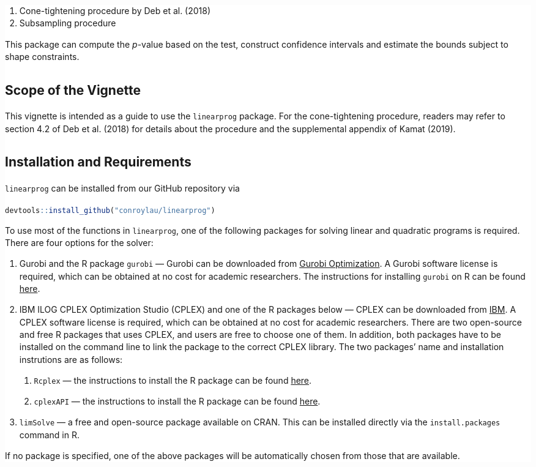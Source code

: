 1.  Cone-tightening procedure by Deb et al. (2018)
2.  Subsampling procedure

This package can compute the *p*-value based on the test, construct
confidence intervals and estimate the bounds subject to shape
constraints.

Scope of the Vignette
---------------------

This vignette is intended as a guide to use the `linearprog` package.
For the cone-tightening procedure, readers may refer to section 4.2 of
Deb et al. (2018) for details about the procedure and the supplemental
appendix of Kamat (2019).

Installation and Requirements
-----------------------------

`linearprog` can be installed from our GitHub repository via
```r
devtools::install_github("conroylau/linearprog")
```
To use most of the functions in `linearprog`, one of the following
packages for solving linear and quadratic programs is required. There
are four options for the solver:

1.  Gurobi and the R package `gurobi` — Gurobi can be downloaded from
    [Gurobi Optimization](https://www.gurobi.com/). A Gurobi software
    license is required, which can be obtained at no cost for academic
    researchers. The instructions for installing `gurobi` on R can be
    found
    [here](https://cran.r-project.org/web/packages/prioritizr/vignettes/gurobi_installation.html#r-package-installation).

2.  IBM ILOG CPLEX Optimization Studio (CPLEX) and one of the R packages
    below — CPLEX can be downloaded from
    [IBM](https://www.ibm.com/analytics/cplex-optimizer). A CPLEX
    software license is required, which can be obtained at no cost for
    academic researchers. There are two open-source and free R packages
    that uses CPLEX, and users are free to choose one of them. In
    addition, both packages have to be installed on the command line to
    link the package to the correct CPLEX library. The two packages’
    name and installation instrutions are as follows:

    1.  `Rcplex` — the instructions to install the R package can be
        found
        [here](https://cran.r-project.org/web/packages/Rcplex/INSTALL).

    2.  `cplexAPI` — the instructions to install the R package can be
        found
        [here](https://cran.r-project.org/web/packages/cplexAPI/INSTALL).

3.  `limSolve` — a free and open-source package available on CRAN. This
    can be installed directly via the `install.packages` command in R.

If no package is specified, one of the above packages will be
automatically chosen from those that are available.
